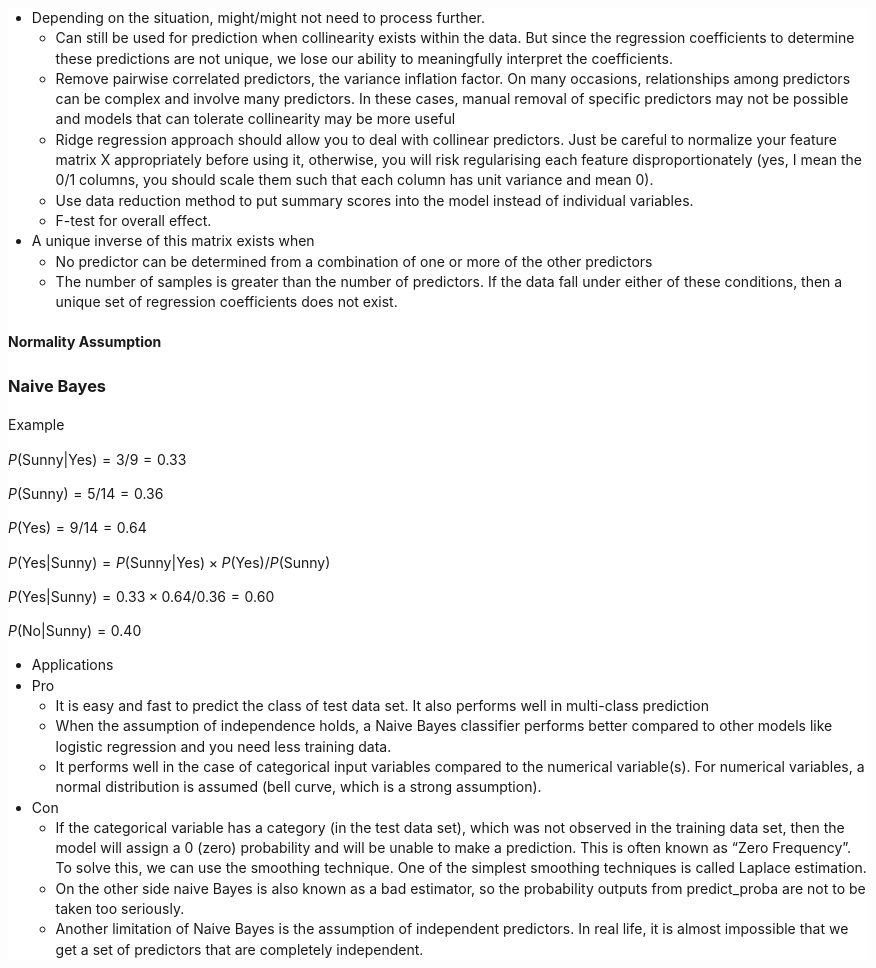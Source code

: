 * Depending on the situation, might/might not need to process further.
  * Can still be used for prediction when collinearity exists within the data. But since the regression coefficients to determine these predictions are not unique, we lose our ability to meaningfully interpret the coefficients.
  * Remove pairwise correlated predictors, the variance inflation factor. On many occasions, relationships among predictors can be complex and involve many predictors. In these cases, manual removal of specific predictors may not be possible and models that can tolerate collinearity may be more useful
  * Ridge regression approach should allow you to deal with collinear predictors. Just be careful to normalize your feature matrix X appropriately before using it, otherwise, you will risk regularising each feature disproportionately (yes, I mean the 0/1 columns, you should scale them such that each column has unit variance and mean 0).
  * Use data reduction method to put summary scores into the model instead of individual variables.
  * F-test for overall effect.
* A unique inverse of this matrix exists when
  * No predictor can be determined from a combination of one or more of the other predictors
  * The number of samples is greater than the number of predictors. If the data fall under either of these conditions, then a unique set of regression coefficients does not exist.

#### Normality Assumption

### Naive Bayes

Example

$P(\text{Sunny}|\text{Yes})=3/9=0.33$

$P(\text{Sunny})=5/14=0.36$

$P(\text{Yes})=9/14=0.64$

$P(\text{Yes}|\text{Sunny})=P(\text{Sunny}|\text{Yes})\times P(\text{Yes})/P(\text{Sunny})$

$P(\text{Yes}|\text{Sunny})=0.33\times 0.64/0.36=0.60$

$P(\text{No}|\text{Sunny})=0.40$

* Applications
* Pro
  * It is easy and fast to predict the class of test data set. It also performs well in multi-class prediction
  * When the assumption of independence holds, a Naive Bayes classifier performs better compared to other models like logistic regression and you need less training data.
  * It performs well in the case of categorical input variables compared to the numerical variable(s). For numerical variables, a normal distribution is assumed (bell curve, which is a strong assumption).
* Con
  * If the categorical variable has a category (in the test data set), which was not observed in the training data set, then the model will assign a 0 (zero) probability and will be unable to make a prediction. This is often known as “Zero Frequency”. To solve this, we can use the smoothing technique. One of the simplest smoothing techniques is called Laplace estimation.
  * On the other side naive Bayes is also known as a bad estimator, so the probability outputs from predict_proba are not to be taken too seriously.
  * Another limitation of Naive Bayes is the assumption of independent predictors. In real life, it is almost impossible that we get a set of predictors that are completely independent.
